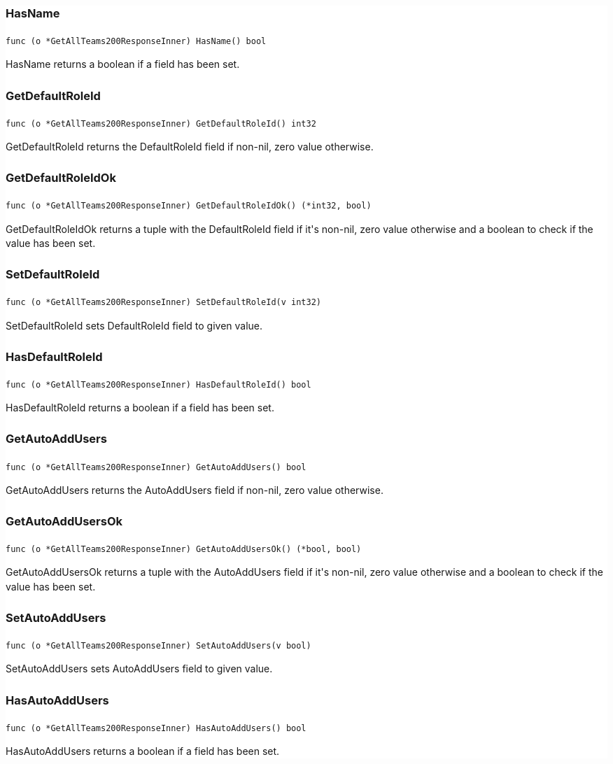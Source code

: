 ### HasName

`func (o *GetAllTeams200ResponseInner) HasName() bool`

HasName returns a boolean if a field has been set.

### GetDefaultRoleId

`func (o *GetAllTeams200ResponseInner) GetDefaultRoleId() int32`

GetDefaultRoleId returns the DefaultRoleId field if non-nil, zero value otherwise.

### GetDefaultRoleIdOk

`func (o *GetAllTeams200ResponseInner) GetDefaultRoleIdOk() (*int32, bool)`

GetDefaultRoleIdOk returns a tuple with the DefaultRoleId field if it's non-nil, zero value otherwise
and a boolean to check if the value has been set.

### SetDefaultRoleId

`func (o *GetAllTeams200ResponseInner) SetDefaultRoleId(v int32)`

SetDefaultRoleId sets DefaultRoleId field to given value.

### HasDefaultRoleId

`func (o *GetAllTeams200ResponseInner) HasDefaultRoleId() bool`

HasDefaultRoleId returns a boolean if a field has been set.

### GetAutoAddUsers

`func (o *GetAllTeams200ResponseInner) GetAutoAddUsers() bool`

GetAutoAddUsers returns the AutoAddUsers field if non-nil, zero value otherwise.

### GetAutoAddUsersOk

`func (o *GetAllTeams200ResponseInner) GetAutoAddUsersOk() (*bool, bool)`

GetAutoAddUsersOk returns a tuple with the AutoAddUsers field if it's non-nil, zero value otherwise
and a boolean to check if the value has been set.

### SetAutoAddUsers

`func (o *GetAllTeams200ResponseInner) SetAutoAddUsers(v bool)`

SetAutoAddUsers sets AutoAddUsers field to given value.

### HasAutoAddUsers

`func (o *GetAllTeams200ResponseInner) HasAutoAddUsers() bool`

HasAutoAddUsers returns a boolean if a field has been set.

